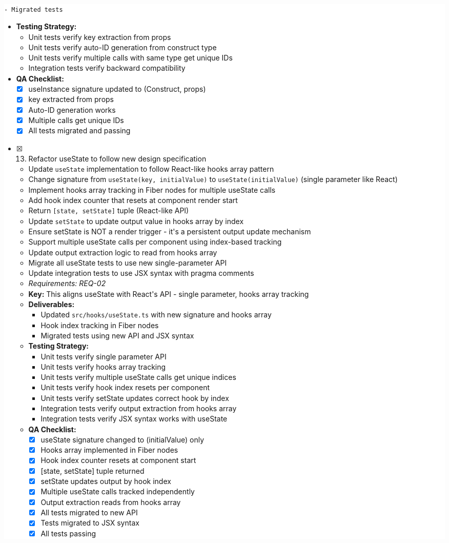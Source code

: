    - Migrated tests
  - **Testing Strategy:**
    - Unit tests verify key extraction from props
    - Unit tests verify auto-ID generation from construct type
    - Unit tests verify multiple calls with same type get unique IDs
    - Integration tests verify backward compatibility
  - **QA Checklist:**
    - [x] useInstance signature updated to (Construct, props)
    - [x] key extracted from props
    - [x] Auto-ID generation works
    - [x] Multiple calls get unique IDs
    - [x] All tests migrated and passing

- [x] 13. Refactor useState to follow new design specification
  - Update `useState` implementation to follow React-like hooks array pattern
  - Change signature from `useState(key, initialValue)` to `useState(initialValue)` (single parameter like React)
  - Implement hooks array tracking in Fiber nodes for multiple useState calls
  - Add hook index counter that resets at component render start
  - Return `[state, setState]` tuple (React-like API)
  - Update `setState` to update output value in hooks array by index
  - Ensure setState is NOT a render trigger - it's a persistent output update mechanism
  - Support multiple useState calls per component using index-based tracking
  - Update output extraction logic to read from hooks array
  - Migrate all useState tests to use new single-parameter API
  - Update integration tests to use JSX syntax with pragma comments
  - _Requirements: REQ-02_
  - **Key:** This aligns useState with React's API - single parameter, hooks array tracking
  - **Deliverables:**
    - Updated `src/hooks/useState.ts` with new signature and hooks array
    - Hook index tracking in Fiber nodes
    - Migrated tests using new API and JSX syntax
  - **Testing Strategy:**
    - Unit tests verify single parameter API
    - Unit tests verify hooks array tracking
    - Unit tests verify multiple useState calls get unique indices
    - Unit tests verify hook index resets per component
    - Unit tests verify setState updates correct hook by index
    - Integration tests verify output extraction from hooks array
    - Integration tests verify JSX syntax works with useState
  - **QA Checklist:**
    - [x] useState signature changed to (initialValue) only
    - [x] Hooks array implemented in Fiber nodes
    - [x] Hook index counter resets at component start
    - [x] [state, setState] tuple returned
    - [x] setState updates output by hook index
    - [x] Multiple useState calls tracked independently
    - [x] Output extraction reads from hooks array
    - [x] All tests migrated to new API
    - [x] Tests migrated to JSX syntax
    - [x] All tests passing
